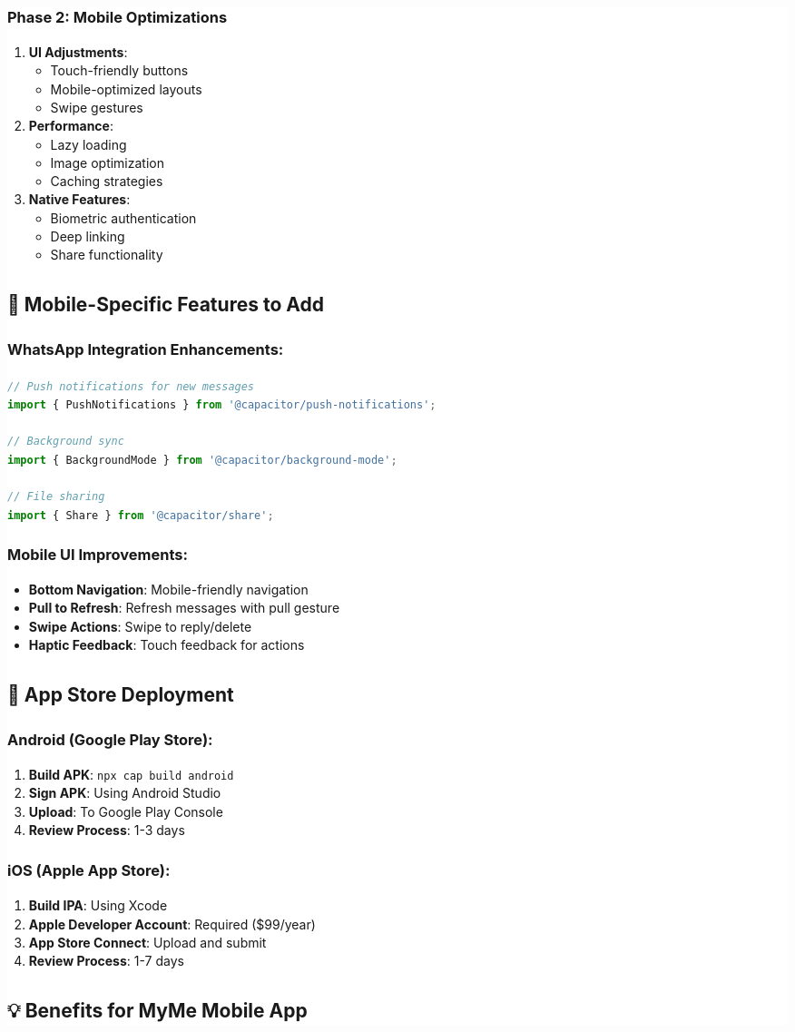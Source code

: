 ### **Phase 2: Mobile Optimizations**
1. **UI Adjustments**:
   - Touch-friendly buttons
   - Mobile-optimized layouts
   - Swipe gestures
2. **Performance**:
   - Lazy loading
   - Image optimization
   - Caching strategies
3. **Native Features**:
   - Biometric authentication
   - Deep linking
   - Share functionality

## 🔧 Mobile-Specific Features to Add

### **WhatsApp Integration Enhancements:**
```typescript
// Push notifications for new messages
import { PushNotifications } from '@capacitor/push-notifications';

// Background sync
import { BackgroundMode } from '@capacitor/background-mode';

// File sharing
import { Share } from '@capacitor/share';
```

### **Mobile UI Improvements:**
- **Bottom Navigation**: Mobile-friendly navigation
- **Pull to Refresh**: Refresh messages with pull gesture
- **Swipe Actions**: Swipe to reply/delete
- **Haptic Feedback**: Touch feedback for actions

## 📱 App Store Deployment

### **Android (Google Play Store):**
1. **Build APK**: `npx cap build android`
2. **Sign APK**: Using Android Studio
3. **Upload**: To Google Play Console
4. **Review Process**: 1-3 days

### **iOS (Apple App Store):**
1. **Build IPA**: Using Xcode
2. **Apple Developer Account**: Required ($99/year)
3. **App Store Connect**: Upload and submit
4. **Review Process**: 1-7 days

## 💡 Benefits for MyMe Mobile App
